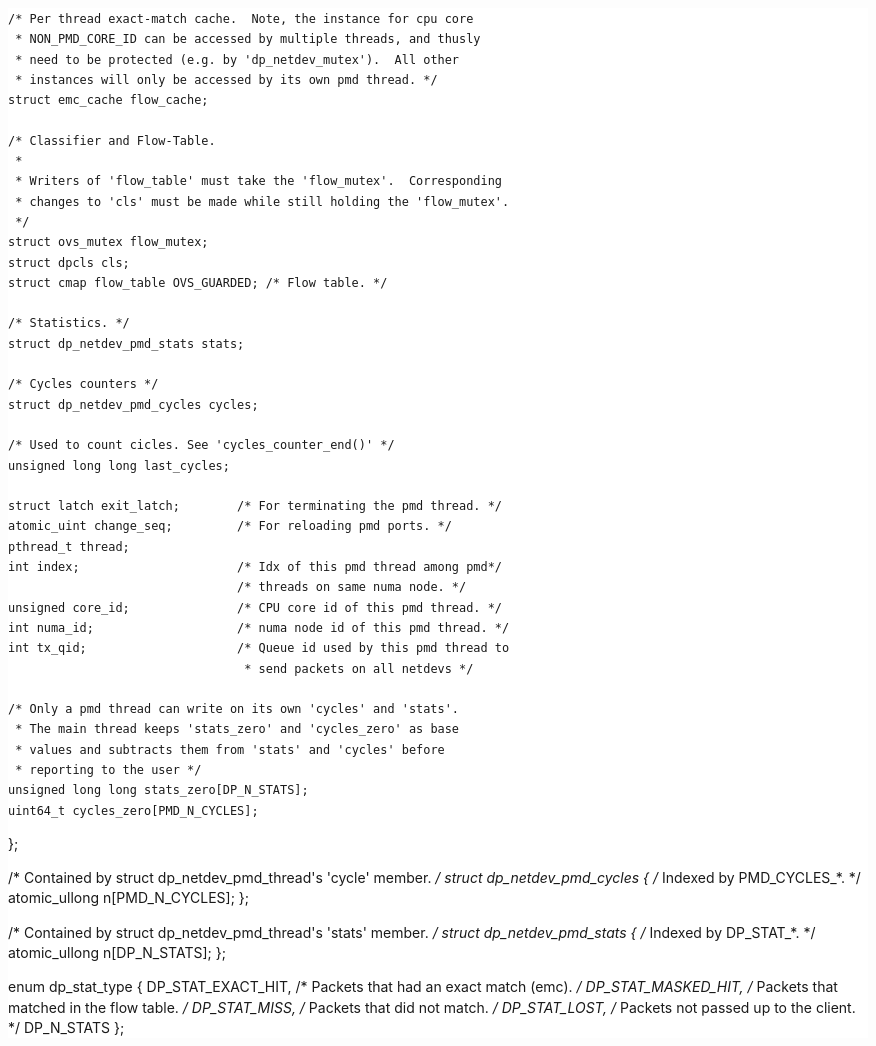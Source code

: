     /* Per thread exact-match cache.  Note, the instance for cpu core
     * NON_PMD_CORE_ID can be accessed by multiple threads, and thusly
     * need to be protected (e.g. by 'dp_netdev_mutex').  All other
     * instances will only be accessed by its own pmd thread. */
    struct emc_cache flow_cache;

    /* Classifier and Flow-Table.
     *
     * Writers of 'flow_table' must take the 'flow_mutex'.  Corresponding
     * changes to 'cls' must be made while still holding the 'flow_mutex'.
     */
    struct ovs_mutex flow_mutex;
    struct dpcls cls;
    struct cmap flow_table OVS_GUARDED; /* Flow table. */

    /* Statistics. */
    struct dp_netdev_pmd_stats stats;

    /* Cycles counters */
    struct dp_netdev_pmd_cycles cycles;

    /* Used to count cicles. See 'cycles_counter_end()' */
    unsigned long long last_cycles;

    struct latch exit_latch;        /* For terminating the pmd thread. */
    atomic_uint change_seq;         /* For reloading pmd ports. */
    pthread_t thread;
    int index;                      /* Idx of this pmd thread among pmd*/
                                    /* threads on same numa node. */
    unsigned core_id;               /* CPU core id of this pmd thread. */
    int numa_id;                    /* numa node id of this pmd thread. */
    int tx_qid;                     /* Queue id used by this pmd thread to
                                     * send packets on all netdevs */

    /* Only a pmd thread can write on its own 'cycles' and 'stats'.
     * The main thread keeps 'stats_zero' and 'cycles_zero' as base
     * values and subtracts them from 'stats' and 'cycles' before
     * reporting to the user */
    unsigned long long stats_zero[DP_N_STATS];
    uint64_t cycles_zero[PMD_N_CYCLES];
};

/* Contained by struct dp_netdev_pmd_thread's 'cycle' member.  */
struct dp_netdev_pmd_cycles {
    /* Indexed by PMD_CYCLES_*. */
    atomic_ullong n[PMD_N_CYCLES];
};

/* Contained by struct dp_netdev_pmd_thread's 'stats' member.  */
struct dp_netdev_pmd_stats {
    /* Indexed by DP_STAT_*. */
    atomic_ullong n[DP_N_STATS];
};


enum dp_stat_type {
    DP_STAT_EXACT_HIT,          /* Packets that had an exact match (emc). */
    DP_STAT_MASKED_HIT,         /* Packets that matched in the flow table. */
    DP_STAT_MISS,               /* Packets that did not match. */
    DP_STAT_LOST,               /* Packets not passed up to the client. */
    DP_N_STATS
};
